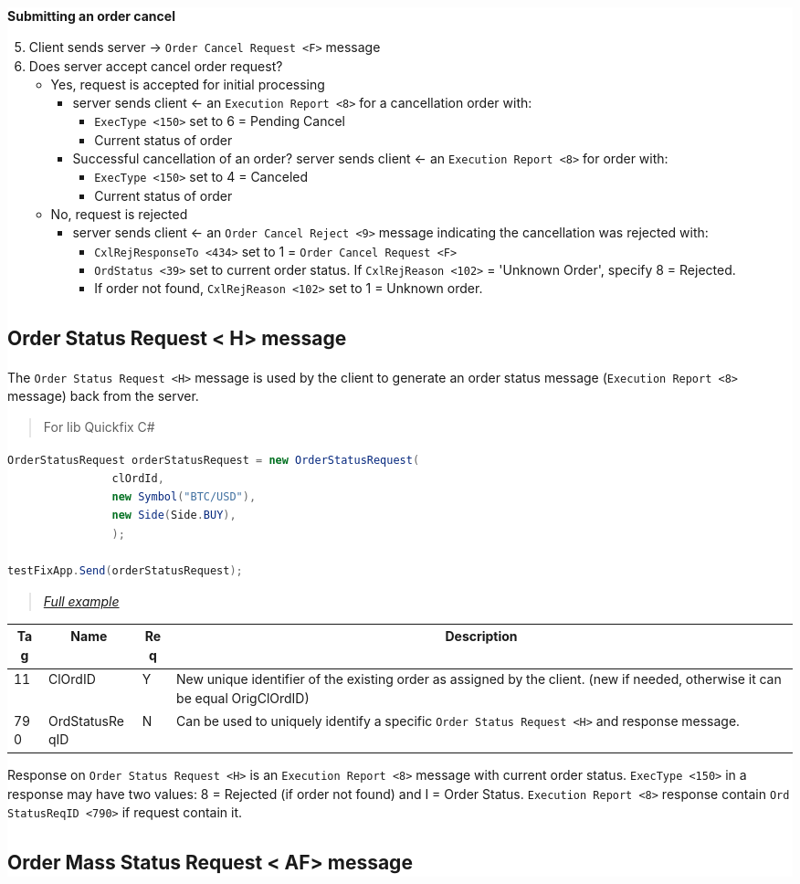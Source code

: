 
**Submitting an order cancel**

5. Client sends server → `Order Cancel Request <F>` message
6. Does server accept cancel order request?
	* Yes, request is accepted for initial processing
		* server sends client ← an `Execution Report <8>` for a cancellation order with:
			* `ExecType <150>` set to 6 = Pending Cancel
			* Current status of order
		* Successful cancellation of an order? server sends client ← an `Execution Report <8>` for order with:
			* `ExecType <150>` set to 4 = Canceled
	 		* Current status of order
	* No, request is rejected
		* server sends client ← an `Order Cancel Reject <9>` message indicating the cancellation was rejected with:
			* `CxlRejResponseTo <434>` set to 1 = `Order Cancel Request <F>`
			* `OrdStatus <39>` set to current order status. If `CxlRejReason <102>` = 'Unknown Order', specify 8 = Rejected.
			* If order not found, `CxlRejReason <102>` set to 1 = Unknown order.


## Order Status Request < H> message

The `Order Status Request <H>` message is used by the client to generate an order status message (`Execution Report <8>` message) back from the server.

>For lib Quickfix
>C#

```csharp
OrderStatusRequest orderStatusRequest = new OrderStatusRequest(
                clOrdId,
                new Symbol("BTC/USD"),
                new Side(Side.BUY),
                );

testFixApp.Send(orderStatusRequest);
```
>[*Full example*](https://github.com/quantbrothers/docs/tree/master/QuickFIXExchangeExample)

Tag|Name|Req|Description
---|----|---|-----------
11 | ClOrdID | Y | New unique identifier of the existing order as assigned by the client. (new if needed, otherwise it can be equal OrigClOrdID)
790 | OrdStatusReqID | N | Can be used to uniquely identify a specific `Order Status Request <H>` and response message.

Response on `Order Status Request <H>` is an `Execution Report <8>` message with current order status. `ExecType <150>` in a response may have two values: 8 = Rejected (if order not found) and I = Order Status. `Execution Report <8>` response contain `OrdStatusReqID <790>` if request contain it.


## Order Mass Status Request < AF> message
